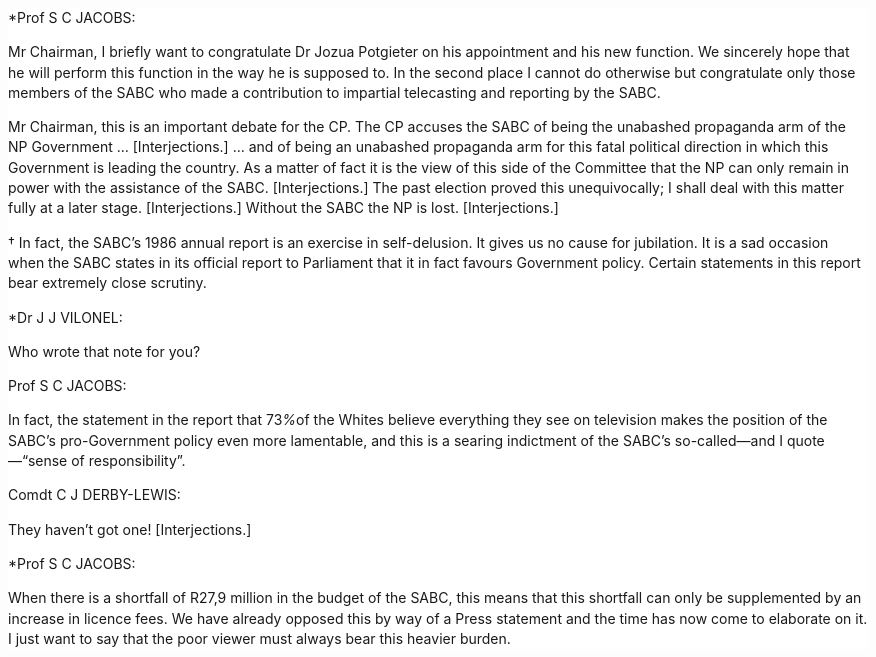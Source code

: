 </speech>

<speech by="#jacobs">

<from>*Prof <person refersTo="hansard_za">S C JACOBS</person>:</from>

<p>Mr Chairman, I briefly want to congratulate Dr Jozua Potgieter on his appointment and his new function. We sincerely hope that he will perform this function in the way he is supposed to. In the second place I cannot do otherwise but congratulate only those members of the SABC who made a contribution to impartial telecasting and reporting by the SABC.</p>

<p>Mr Chairman, this is an important debate for the CP. The CP accuses the SABC of being the unabashed propaganda arm of the NP Government &#x2026; [Interjections.] &#x2026; and of being an unabashed propaganda arm for this fatal political direction in which this Government is leading the country. As a matter of fact it is the view of this side of the Committee that the NP can only remain in power with the assistance of the SABC. [Interjections.] The past election proved this unequivocally; I shall deal with this matter fully at a later stage. [Interjections.] Without the SABC the NP is lost. [Interjections.]</p>

<p>&#x2020; In fact, the SABC&#x2019;s 1986 annual report is an exercise in self-delusion. It gives us no cause for jubilation. It is a sad occasion when the SABC states in its official report to Parliament that it in fact favours Government policy. Certain statements in this report bear extremely close scrutiny.</p>

</speech>

<speech by="#vilonel">

<from>*Dr <person refersTo="hansard_za">J J VILONEL</person>:</from>

<p>Who wrote that note for you?</p>

</speech>

<speech by="#jacobs">

<from>Prof <person refersTo="hansard_za">S C JACOBS</person>:</from>

<p>In fact, the statement in the report that 73<i>&#x0025;</i>of the Whites believe everything they see on television makes the position of the SABC&#x2019;s pro-Government policy even more lamentable, and this is a searing indictment of the SABC&#x2019;s so-called&#x2014;and I quote&#x2014;&#x201C;sense of responsibility&#x201D;.</p>

</speech>

<speech by="#derby-lewis">

<from>Comdt <person refersTo="hansard_za">C J DERBY-LEWIS</person>:</from>

<p>They haven&#x2019;t got one! [Interjections.]</p>

</speech>

<speech by="#jacobs">

<from>*Prof <person refersTo="hansard_za">S C JACOBS</person>:</from>

<p>When there is a shortfall of R27,9 million in the budget of the SABC, this means that this shortfall can only be supplemented by an increase in licence fees. We have already opposed this by way of a Press statement and the time has now come to elaborate on it. I just want to say that the poor viewer must always bear this heavier burden.</p>
